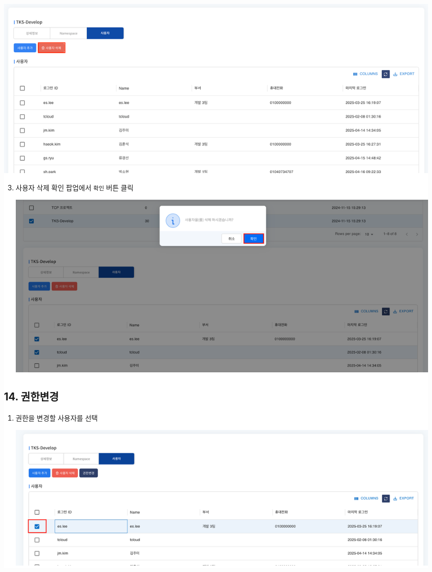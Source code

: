    ![](img/project_user_delete_button.png)
   

3. 사용자 삭제 확인 팝업에서 `확인` 버튼 클릭

   ![](img/project_user_delete_popup.png)
   

## 14. 권한변경

1. 권한을 변경할 사용자를 선택

   ![](img/project_user_auth_select.png)
   